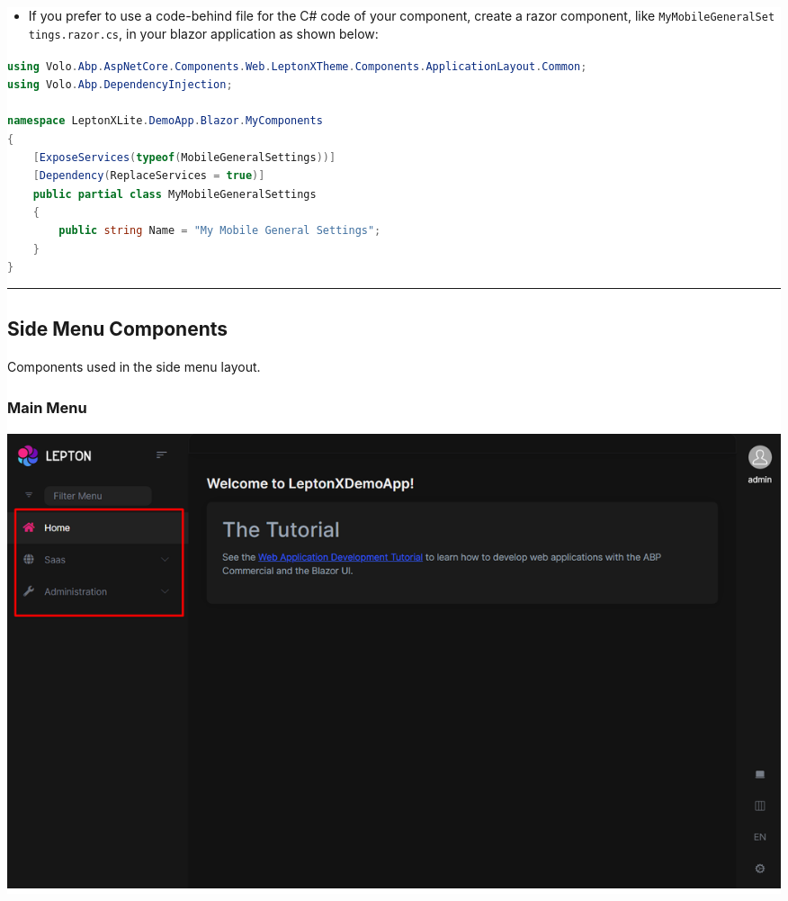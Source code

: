 * If you prefer to use a code-behind file for the C# code of your component, create a razor component, like `MyMobileGeneralSettings.razor.cs`, in your blazor application as shown below:
```csharp	
using Volo.Abp.AspNetCore.Components.Web.LeptonXTheme.Components.ApplicationLayout.Common;
using Volo.Abp.DependencyInjection;

namespace LeptonXLite.DemoApp.Blazor.MyComponents
{
    [ExposeServices(typeof(MobileGeneralSettings))]
    [Dependency(ReplaceServices = true)]
    public partial class MyMobileGeneralSettings
    {
        public string Name = "My Mobile General Settings";
    }
}
```	

---

## Side Menu Components

Components used in the side menu layout.

### Main Menu

![Sidebar Main menu](images/leptonx-blazor-sidemenu-main-menu.png)
